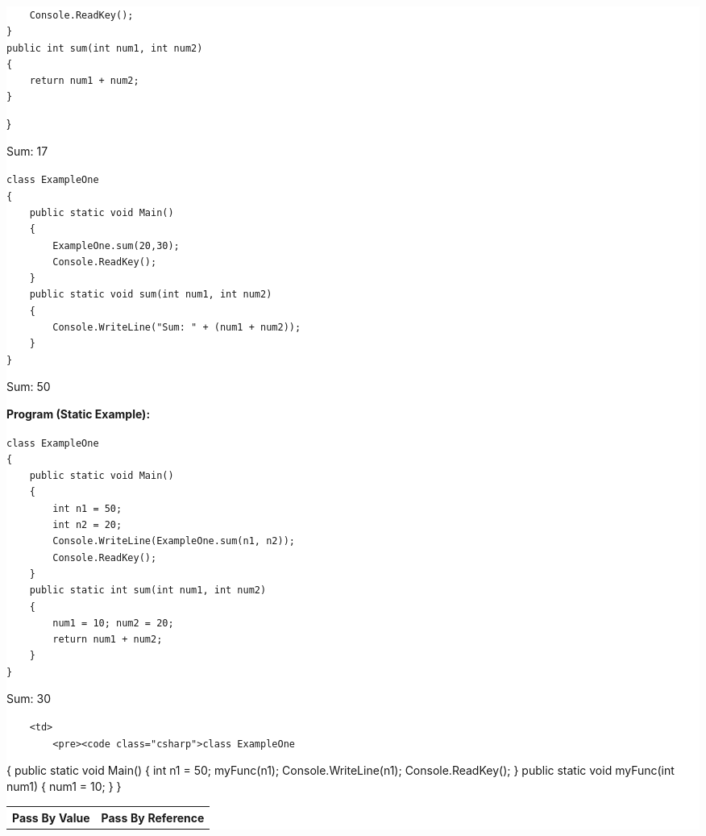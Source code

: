         Console.ReadKey();
    }
    public int sum(int num1, int num2)
    {
        return num1 + num2;
    }
}
</code></pre>
<div class="output">Sum: 17</div>
<pre><code class="csharp">class ExampleOne
{
    public static void Main()
    {
        ExampleOne.sum(20,30);
        Console.ReadKey();
    }
    public static void sum(int num1, int num2)
    {
        Console.WriteLine("Sum: " + (num1 + num2));
    }
}
</code></pre>
<div class="output">Sum: 50</div>
<p><b>Program (Static Example):</b></p>
<pre><code class="csharp">class ExampleOne
{
    public static void Main()
    {
        int n1 = 50;
        int n2 = 20;
        Console.WriteLine(ExampleOne.sum(n1, n2));
        Console.ReadKey();
    }
    public static int sum(int num1, int num2)
    {
        num1 = 10; num2 = 20;
        return num1 + num2;
    }
}
</code></pre>
<div class="output">Sum: 30</div>
<table class="table table-condensed table-bordered">
    <tr>
        <th>Pass By Value</th>
        <th>Pass By Reference</th>
    </tr>
    <tr>
        
        <td>
            <pre><code class="csharp">class ExampleOne
{
    public static void Main()
    {
        int n1 = 50;
        myFunc(n1);
        Console.WriteLine(n1);
        Console.ReadKey();
    }
    public static void myFunc(int num1)
    {
        num1 = 10;
    }
}
</code></pre>
